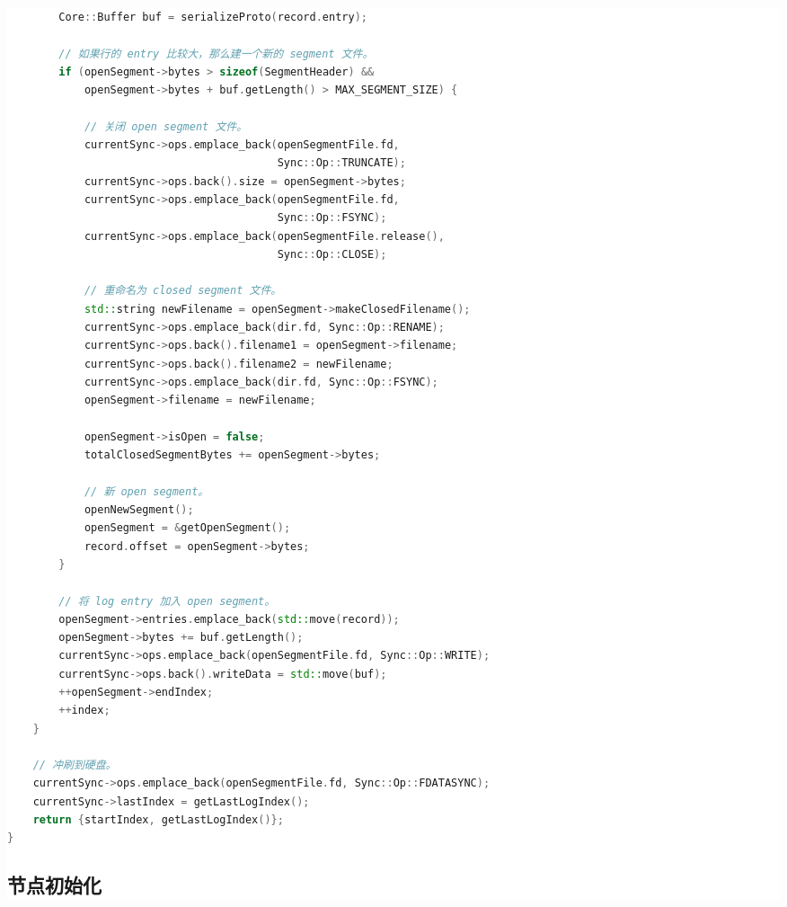 ```c++
        Core::Buffer buf = serializeProto(record.entry);

        // 如果行的 entry 比较大，那么建一个新的 segment 文件。
        if (openSegment->bytes > sizeof(SegmentHeader) &&
            openSegment->bytes + buf.getLength() > MAX_SEGMENT_SIZE) {

            // 关闭 open segment 文件。
            currentSync->ops.emplace_back(openSegmentFile.fd,
                                          Sync::Op::TRUNCATE);
            currentSync->ops.back().size = openSegment->bytes;
            currentSync->ops.emplace_back(openSegmentFile.fd,
                                          Sync::Op::FSYNC);
            currentSync->ops.emplace_back(openSegmentFile.release(),
                                          Sync::Op::CLOSE);

            // 重命名为 closed segment 文件。
            std::string newFilename = openSegment->makeClosedFilename();
            currentSync->ops.emplace_back(dir.fd, Sync::Op::RENAME);
            currentSync->ops.back().filename1 = openSegment->filename;
            currentSync->ops.back().filename2 = newFilename;
            currentSync->ops.emplace_back(dir.fd, Sync::Op::FSYNC);
            openSegment->filename = newFilename;

            openSegment->isOpen = false;
            totalClosedSegmentBytes += openSegment->bytes;

            // 新 open segment。
            openNewSegment();
            openSegment = &getOpenSegment();
            record.offset = openSegment->bytes;
        }

        // 将 log entry 加入 open segment。
        openSegment->entries.emplace_back(std::move(record));
        openSegment->bytes += buf.getLength();
        currentSync->ops.emplace_back(openSegmentFile.fd, Sync::Op::WRITE);
        currentSync->ops.back().writeData = std::move(buf);
        ++openSegment->endIndex;
        ++index;
    }

    // 冲刷到硬盘。
    currentSync->ops.emplace_back(openSegmentFile.fd, Sync::Op::FDATASYNC);
    currentSync->lastIndex = getLastLogIndex();
    return {startIndex, getLastLogIndex()};
}
```

## 节点初始化
